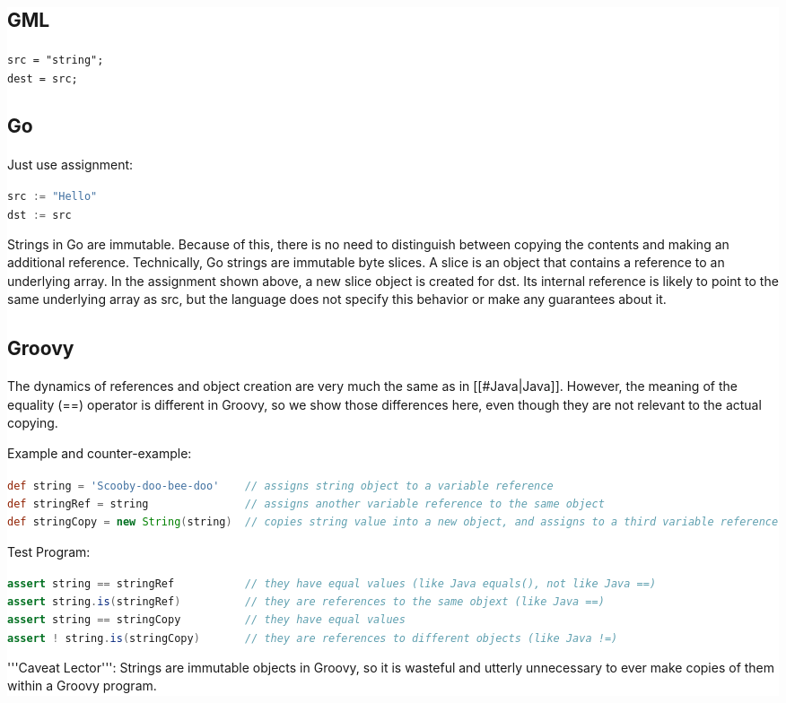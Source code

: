 

## GML


```GML
src = "string";
dest = src;
```



## Go

Just use assignment:

```go
src := "Hello"
dst := src
```

Strings in Go are immutable.  Because of this, there is no need to distinguish between copying the contents and making an additional reference.
Technically, Go strings are immutable byte slices.
A slice is an object that contains a reference to an underlying array.
In the assignment shown above, a new slice object is created for dst.
Its internal reference is likely to point to the same underlying array as src,
but the language does not specify this behavior or make any guarantees about it.


## Groovy

The dynamics of references and object creation are very much the same as in [[#Java|Java]].
However, the meaning of the equality (==) operator is different in Groovy, so we show those differences here, even though they are not relevant to the actual copying.

Example and counter-example:

```groovy
def string = 'Scooby-doo-bee-doo'    // assigns string object to a variable reference
def stringRef = string               // assigns another variable reference to the same object
def stringCopy = new String(string)  // copies string value into a new object, and assigns to a third variable reference
```


Test Program:

```groovy
assert string == stringRef           // they have equal values (like Java equals(), not like Java ==)
assert string.is(stringRef)          // they are references to the same objext (like Java ==)
assert string == stringCopy          // they have equal values
assert ! string.is(stringCopy)       // they are references to different objects (like Java !=)
```


'''Caveat Lector''': Strings are immutable objects in Groovy, so it is wasteful and utterly unnecessary to ever make copies of them within a Groovy program.
